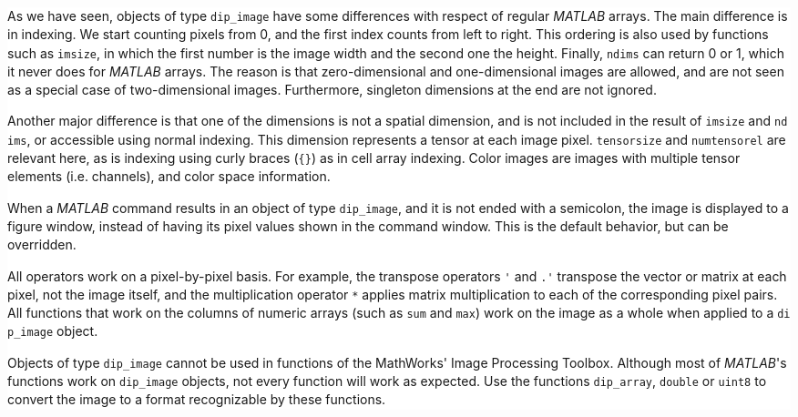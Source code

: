 As we have seen, objects of type `dip_image` have some differences with
respect of regular *MATLAB* arrays. The main difference is in indexing. We
start counting pixels from 0, and the first index counts from left to
right. This ordering is also used by functions such as `imsize`, in which
the first number is the image width and the second one the height.
Finally, `ndims` can return 0 or 1, which it never does for *MATLAB*
arrays. The reason is that zero-dimensional and one-dimensional images are
allowed, and are not seen as a special case of two-dimensional images.
Furthermore, singleton dimensions at the end are not ignored.

Another major difference is that one of the dimensions is not a spatial
dimension, and is not included in the result of `imsize` and `ndims`, or
accessible using normal indexing. This dimension represents a tensor at
each image pixel. `tensorsize` and `numtensorel` are relevant here, as
is indexing using curly braces (`{}`) as in cell array indexing.
Color images are images with multiple tensor elements (i.e. channels),
and color space information.

When a *MATLAB* command results in an object of type `dip_image`, and it
is not ended with a semicolon, the image is displayed to a figure
window, instead of having its pixel values shown in the command window.
This is the default behavior, but can be overridden.

All operators work on a pixel-by-pixel basis. For example, the transpose
operators `'` and `.'` transpose the vector or matrix at each pixel,
not the image itself, and the multiplication operator `*` applies matrix
multiplication to each of the corresponding pixel pairs.
All functions that work on the columns of numeric arrays (such as `sum`
and `max`) work on the image as a whole when applied to a `dip_image` object.

Objects of type `dip_image` cannot be used in functions of the
MathWorks' Image Processing Toolbox. Although most of *MATLAB*'s functions
work on `dip_image` objects, not every function will work as expected.
Use the functions `dip_array`, `double` or `uint8` to convert the image
to a format recognizable by these functions.
